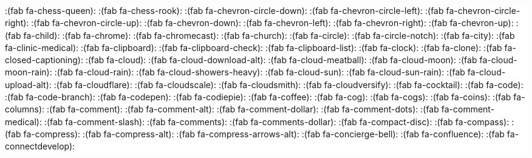 :(fab fa-chess-queen):
:(fab fa-chess-rook):
:(fab fa-chevron-circle-down):
:(fab fa-chevron-circle-left):
:(fab fa-chevron-circle-right):
:(fab fa-chevron-circle-up):
:(fab fa-chevron-down):
:(fab fa-chevron-left):
:(fab fa-chevron-right):
:(fab fa-chevron-up):
:(fab fa-child):
:(fab fa-chrome):
:(fab fa-chromecast):
:(fab fa-church):
:(fab fa-circle):
:(fab fa-circle-notch):
:(fab fa-city):
:(fab fa-clinic-medical):
:(fab fa-clipboard):
:(fab fa-clipboard-check):
:(fab fa-clipboard-list):
:(fab fa-clock):
:(fab fa-clone):
:(fab fa-closed-captioning):
:(fab fa-cloud):
:(fab fa-cloud-download-alt):
:(fab fa-cloud-meatball):
:(fab fa-cloud-moon):
:(fab fa-cloud-moon-rain):
:(fab fa-cloud-rain):
:(fab fa-cloud-showers-heavy):
:(fab fa-cloud-sun):
:(fab fa-cloud-sun-rain):
:(fab fa-cloud-upload-alt):
:(fab fa-cloudflare):
:(fab fa-cloudscale):
:(fab fa-cloudsmith):
:(fab fa-cloudversify):
:(fab fa-cocktail):
:(fab fa-code):
:(fab fa-code-branch):
:(fab fa-codepen):
:(fab fa-codiepie):
:(fab fa-coffee):
:(fab fa-cog):
:(fab fa-cogs):
:(fab fa-coins):
:(fab fa-columns):
:(fab fa-comment):
:(fab fa-comment-alt):
:(fab fa-comment-dollar):
:(fab fa-comment-dots):
:(fab fa-comment-medical):
:(fab fa-comment-slash):
:(fab fa-comments):
:(fab fa-comments-dollar):
:(fab fa-compact-disc):
:(fab fa-compass):
:(fab fa-compress):
:(fab fa-compress-alt):
:(fab fa-compress-arrows-alt):
:(fab fa-concierge-bell):
:(fab fa-confluence):
:(fab fa-connectdevelop):